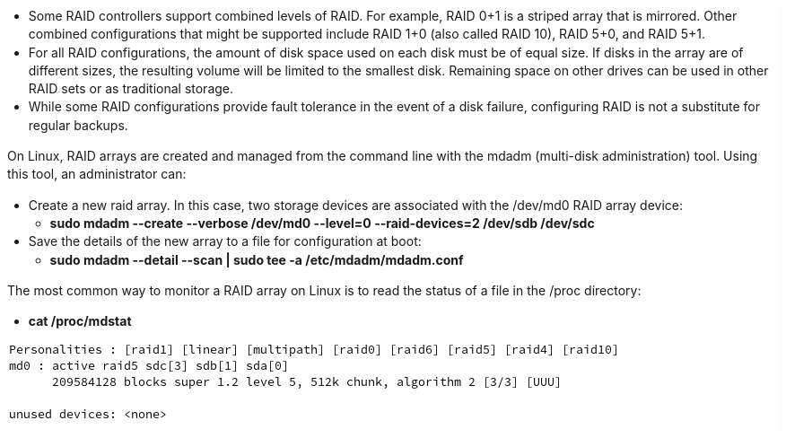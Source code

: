 <ul><li>Some RAID controllers support combined levels of RAID. For example, RAID 0+1 is a striped array that is mirrored. Other combined configurations that might be supported include RAID 1+0 (also called RAID 10), RAID 5+0, and RAID 5+1.</li>
<li>For all RAID configurations, the amount of disk space used on each disk must be of equal size. If disks in the array are of different sizes, the resulting volume will be limited to the smallest disk. Remaining space on other drives can be used in other RAID sets or as traditional storage.</li>
<li>While some RAID configurations provide fault tolerance in the event of a disk failure, configuring RAID is not a substitute for regular backups.</li></ul>

On Linux, RAID arrays are created and managed from the command line with the mdadm (multi-disk administration) tool. Using this tool, an administrator can:

<ul><li>Create a new raid array. In this case, two storage devices are associated with the /dev/md0 RAID array device:
<ul><li><b >sudo mdadm --create --verbose /dev/md0 --level=0 --raid-devices=2 /dev/sdb /dev/sdc</b></li></ul></li>
<li>Save the details of the new array to a file for configuration at boot:
<ul><li><b >sudo mdadm --detail --scan | sudo tee -a /etc/mdadm/mdadm.conf</b></li></ul></li></ul>

The most common way to monitor a RAID array on Linux is to read the status of a file in the /proc directory:

<ul><li><b>cat /proc/mdstat</b></li></ul>

![proc-mdstat output](/images/08/cat-raid.png)
